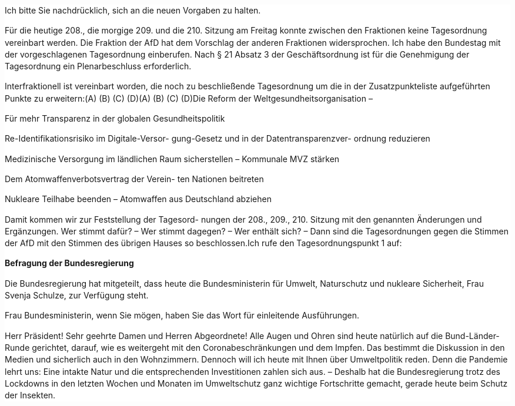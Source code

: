 Ich bitte Sie nachdrücklich, sich an die neuen Vorgaben
zu halten.

Für die heutige 208., die morgige 209. und die 210. Sitzung am Freitag konnte zwischen den Fraktionen keine
Tagesordnung vereinbart werden. Die Fraktion der AfD
hat dem Vorschlag der anderen Fraktionen widersprochen. Ich habe den Bundestag mit der vorgeschlagenen Tagesordnung einberufen. Nach § 21 Absatz 3 der
Geschäftsordnung ist für die Genehmigung der Tagesordnung ein Plenarbeschluss erforderlich.

Interfraktionell ist vereinbart worden, die noch zu
beschließende Tagesordnung um die in der Zusatzpunkteliste aufgeführten Punkte zu erweitern:(A)
(B)
(C)
(D)(A)
(B)
(C)
(D)Die Reform der Weltgesundheitsorganisation –

Für mehr Transparenz in der globalen
Gesundheitspolitik

Re-Identifikationsrisiko im Digitale-Versor-
gung-Gesetz und in der Datentransparenzver-
ordnung reduzieren

Medizinische Versorgung im ländlichen Raum
sicherstellen – Kommunale MVZ stärken

Dem Atomwaffenverbotsvertrag der Verein-
ten Nationen beitreten

Nukleare Teilhabe beenden – Atomwaffen aus
Deutschland abziehen

Damit kommen wir zur Feststellung der Tagesord-
nungen der 208., 209., 210. Sitzung mit den genannten
Änderungen und Ergänzungen. Wer stimmt dafür? – Wer
stimmt dagegen? – Wer enthält sich? – Dann sind die
Tagesordnungen gegen die Stimmen der AfD mit den
Stimmen des übrigen Hauses so beschlossen.Ich rufe den Tagesordnungspunkt 1 auf:

**Befragung der Bundesregierung**

Die Bundesregierung hat mitgeteilt, dass heute die
Bundesministerin für Umwelt, Naturschutz und nukleare
Sicherheit, Frau Svenja Schulze, zur Verfügung steht.

Frau Bundesministerin, wenn Sie mögen, haben Sie
das Wort für einleitende Ausführungen.

Herr Präsident! Sehr geehrte Damen und Herren Abgeordnete! Alle Augen und Ohren sind heute natürlich auf
die Bund-Länder-Runde gerichtet, darauf, wie es weitergeht mit den Coronabeschränkungen und dem Impfen.
Das bestimmt die Diskussion in den Medien und sicherlich auch in den Wohnzimmern. Dennoch will ich heute
mit Ihnen über Umweltpolitik reden. Denn die Pandemie
lehrt uns: Eine intakte Natur und die entsprechenden Investitionen zahlen sich aus. – Deshalb hat die Bundesregierung trotz des Lockdowns in den letzten Wochen und
Monaten im Umweltschutz ganz wichtige Fortschritte
gemacht, gerade heute beim Schutz der Insekten.
